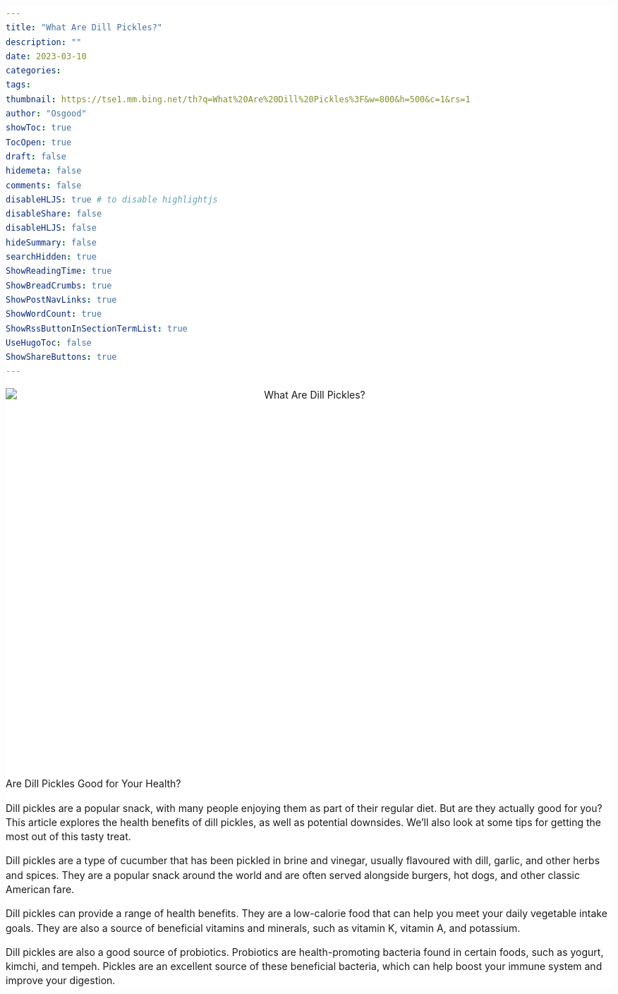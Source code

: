 ```yaml
---
title: "What Are Dill Pickles?"
description: ""
date: 2023-03-10
categories: 
tags: 
thumbnail: https://tse1.mm.bing.net/th?q=What%20Are%20Dill%20Pickles%3F&w=800&h=500&c=1&rs=1
author: "Osgood"
showToc: true
TocOpen: true
draft: false
hidemeta: false
comments: false
disableHLJS: true # to disable highlightjs
disableShare: false
disableHLJS: false
hideSummary: false
searchHidden: true
ShowReadingTime: true
ShowBreadCrumbs: true
ShowPostNavLinks: true
ShowWordCount: true
ShowRssButtonInSectionTermList: true
UseHugoToc: false
ShowShareButtons: true
---
```


<center>
	<img src="https://tse1.mm.bing.net/th?q=What%20Are%20Dill%20Pickles%3F&w=800&h=500&c=1&rs=1" alt="What Are Dill Pickles?" width="800" height="500" style="display: block; width: 100%; height: auto">
</center>

Are Dill Pickles Good for Your Health?

Dill pickles are a popular snack, with many people enjoying them as part of their regular diet. But are they actually good for you? This article explores the health benefits of dill pickles, as well as potential downsides. We’ll also look at some tips for getting the most out of this tasty treat.



Dill pickles are a type of cucumber that has been pickled in brine and vinegar, usually flavoured with dill, garlic, and other herbs and spices. They are a popular snack around the world and are often served alongside burgers, hot dogs, and other classic American fare.



Dill pickles can provide a range of health benefits. They are a low-calorie food that can help you meet your daily vegetable intake goals. They are also a source of beneficial vitamins and minerals, such as vitamin K, vitamin A, and potassium.

Dill pickles are also a good source of probiotics. Probiotics are health-promoting bacteria found in certain foods, such as yogurt, kimchi, and tempeh. Pickles are an excellent source of these beneficial bacteria, which can help boost your immune system and improve your digestion.
